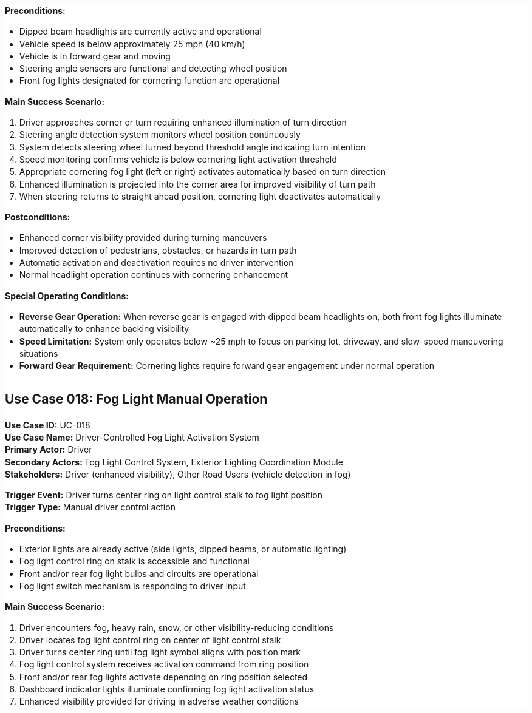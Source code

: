 **Preconditions:**  
- Dipped beam headlights are currently active and operational  
- Vehicle speed is below approximately 25 mph (40 km/h)  
- Vehicle is in forward gear and moving  
- Steering angle sensors are functional and detecting wheel position  
- Front fog lights designated for cornering function are operational  

**Main Success Scenario:**  
1. Driver approaches corner or turn requiring enhanced illumination of turn direction
2. Steering angle detection system monitors wheel position continuously  
3. System detects steering wheel turned beyond threshold angle indicating turn intention
4. Speed monitoring confirms vehicle is below cornering light activation threshold  
5. Appropriate cornering fog light (left or right) activates automatically based on turn direction
6. Enhanced illumination is projected into the corner area for improved visibility of turn path
7. When steering returns to straight ahead position, cornering light deactivates automatically

**Postconditions:**  
- Enhanced corner visibility provided during turning maneuvers  
- Improved detection of pedestrians, obstacles, or hazards in turn path  
- Automatic activation and deactivation requires no driver intervention  
- Normal headlight operation continues with cornering enhancement  

**Special Operating Conditions:**  
- **Reverse Gear Operation:** When reverse gear is engaged with dipped beam headlights on, both front fog lights illuminate automatically to enhance backing visibility
- **Speed Limitation:** System only operates below ~25 mph to focus on parking lot, driveway, and slow-speed maneuvering situations
- **Forward Gear Requirement:** Cornering lights require forward gear engagement under normal operation  

## Use Case 018: Fog Light Manual Operation

**Use Case ID:** UC-018  
**Use Case Name:** Driver-Controlled Fog Light Activation System  
**Primary Actor:** Driver  
**Secondary Actors:** Fog Light Control System, Exterior Lighting Coordination Module  
**Stakeholders:** Driver (enhanced visibility), Other Road Users (vehicle detection in fog)  

**Trigger Event:** Driver turns center ring on light control stalk to fog light position  
**Trigger Type:** Manual driver control action  

**Preconditions:**  
- Exterior lights are already active (side lights, dipped beams, or automatic lighting)  
- Fog light control ring on stalk is accessible and functional  
- Front and/or rear fog light bulbs and circuits are operational  
- Fog light switch mechanism is responding to driver input  

**Main Success Scenario:**  
1. Driver encounters fog, heavy rain, snow, or other visibility-reducing conditions
2. Driver locates fog light control ring on center of light control stalk
3. Driver turns center ring until fog light symbol aligns with position mark
4. Fog light control system receives activation command from ring position
5. Front and/or rear fog lights activate depending on ring position selected
6. Dashboard indicator lights illuminate confirming fog light activation status
7. Enhanced visibility provided for driving in adverse weather conditions
